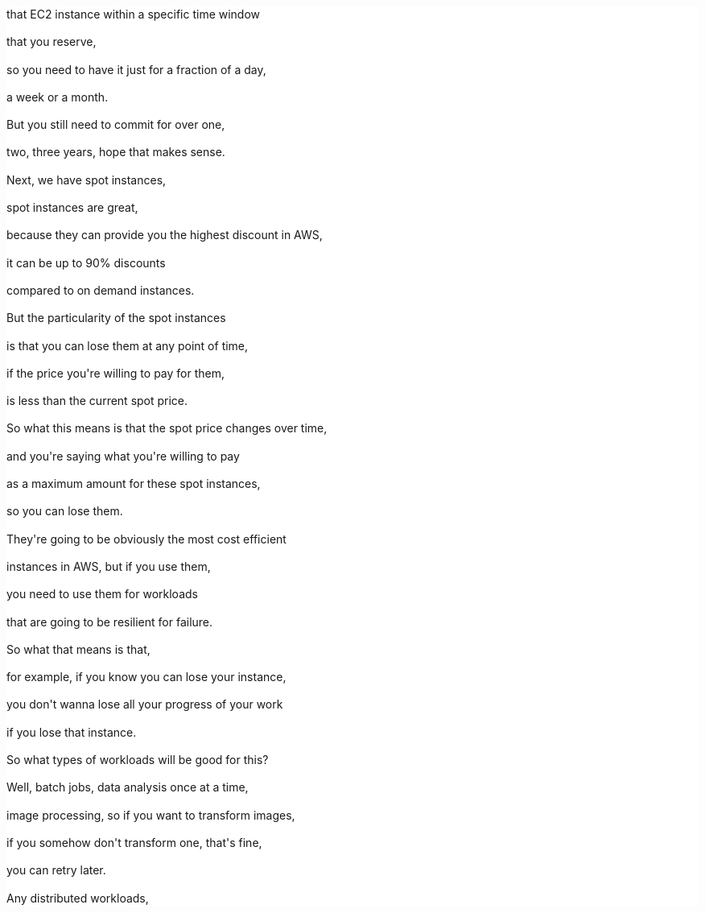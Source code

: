 that EC2 instance within a specific time window

that you reserve,

so you need to have it just for a fraction of a day,

a week or a month.

But you still need to commit for over one,

two, three years, hope that makes sense.

Next, we have spot instances,

spot instances are great,

because they can provide you the highest discount in AWS,

it can be up to 90% discounts

compared to on demand instances.

But the particularity of the spot instances

is that you can lose them at any point of time,

if the price you're willing to pay for them,

is less than the current spot price.

So what this means is that the spot price changes over time,

and you're saying what you're willing to pay

as a maximum amount for these spot instances,

so you can lose them.

They're going to be obviously the most cost efficient

instances in AWS, but if you use them,

you need to use them for workloads

that are going to be resilient for failure.

So what that means is that,

for example, if you know you can lose your instance,

you don't wanna lose all your progress of your work

if you lose that instance.

So what types of workloads will be good for this?

Well, batch jobs, data analysis once at a time,

image processing, so if you want to transform images,

if you somehow don't transform one, that's fine,

you can retry later.

Any distributed workloads,
